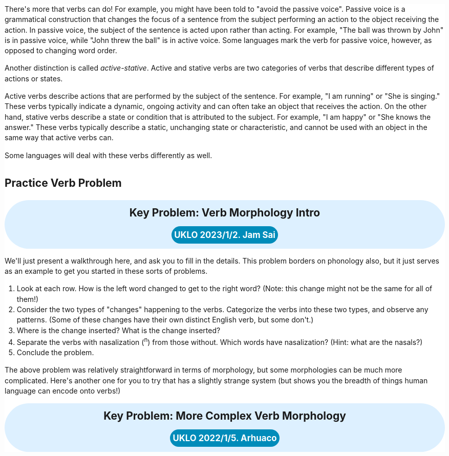 There's more that verbs can do! For example, you might have been told to "avoid the passive voice". Passive voice is a grammatical construction that changes the focus of a sentence from the subject performing an action to the object receiving the action. In passive voice, the subject of the sentence is acted upon rather than acting. For example, "The ball was thrown by John" is in passive voice, while "John threw the ball" is in active voice. Some languages mark the verb for passive voice, however, as opposed to changing word order.

Another distinction is called *active-stative*. Active and stative verbs are two categories of verbs that describe different types of actions or states.

Active verbs describe actions that are performed by the subject of the sentence. For example, "I am running" or "She is singing." These verbs typically indicate a dynamic, ongoing activity and can often take an object that receives the action. On the other hand, stative verbs describe a state or condition that is attributed to the subject. For example, "I am happy" or "She knows the answer." These verbs typically describe a static, unchanging state or characteristic, and cannot be used with an object in the same way that active verbs can. 

Some languages will deal with these verbs differently as well.

## Practice Verb Problem

<div style="background-color: #DDF0FF; border-radius: 50px; padding: 10px; display: flex; flex-direction: column; align-items: center; justify-content: center;">
  <div style="font-weight: bold; font-size: 1.5rem;">Key Problem: Verb Morphology Intro</div>
  <div style="margin-top: 10px; text-align: center; background-color: #008CBA; color: #fff; border-radius: 50px; padding: 5px; max-width: 90%;">
    <a href="https://www.uklo.org/wp-content/uploads/2023/03/2023_R1_2-Jam-Sai.pdf" style="font-size: 1.2rem; font-weight: bold; color: #fff; text-decoration: none;">UKLO 2023/1/2. Jam Sai</a>
  </div>
</div>

We'll just present a walkthrough here, and ask you to fill in the details. This problem borders on phonology also, but it just serves as an example to get you started in these sorts of problems.

1. Look at each row. How is the left word changed to get to the right word? (Note: this change might not be the same for all of them!)
2. Consider the two types of "changes" happening to the verbs. Categorize the verbs into these two types, and observe any patterns. (Some of these changes have their own distinct English verb, but some don't.)
3. Where is the change inserted? What is the change inserted?
4. Separate the verbs with nasalization (<sup>n</sup>) from those without. Which words have nasalization? (Hint: what are the nasals?)
5. Conclude the problem.

The above problem was relatively straightforward in terms of morphology, but some morphologies can be much more complicated. Here's another one for you to try that has a slightly strange system (but shows you the breadth of things human language can encode onto verbs!)

<div style="background-color: #DDF0FF; border-radius: 50px; padding: 10px; display: flex; flex-direction: column; align-items: center; justify-content: center;">
  <div style="font-weight: bold; font-size: 1.5rem;">Key Problem: More Complex Verb Morphology</div>
  <div style="margin-top: 10px; text-align: center; background-color: #008CBA; color: #fff; border-radius: 50px; padding: 5px; max-width: 90%;">
    <a href="https://www.uklo.org/wp-content/uploads/2022/05/5_UKLO-2022-Arhuaco_Arhuaco-things-places_-Complete-Script.pdf" style="font-size: 1.2rem; font-weight: bold; color: #fff; text-decoration: none;">UKLO 2022/1/5. Arhuaco</a>
  </div>
</div>
